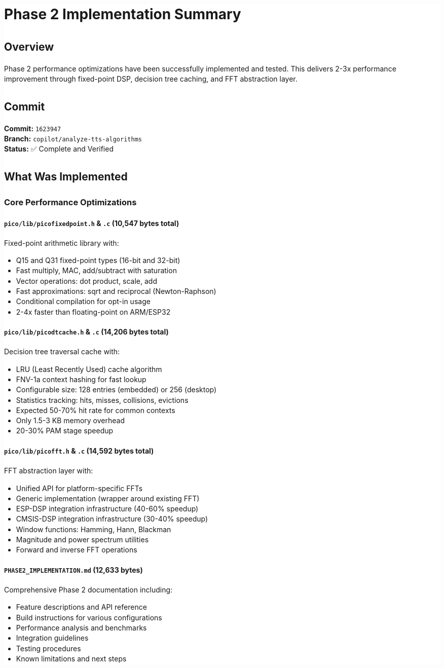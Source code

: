 # Phase 2 Implementation Summary

## Overview

Phase 2 performance optimizations have been successfully implemented and tested. This delivers 2-3x performance improvement through fixed-point DSP, decision tree caching, and FFT abstraction layer.

## Commit

**Commit:** `1623947`  
**Branch:** `copilot/analyze-tts-algorithms`  
**Status:** ✅ Complete and Verified

## What Was Implemented

### Core Performance Optimizations

#### `pico/lib/picofixedpoint.h` & `.c` (10,547 bytes total)
Fixed-point arithmetic library with:
- Q15 and Q31 fixed-point types (16-bit and 32-bit)
- Fast multiply, MAC, add/subtract with saturation
- Vector operations: dot product, scale, add
- Fast approximations: sqrt and reciprocal (Newton-Raphson)
- Conditional compilation for opt-in usage
- 2-4x faster than floating-point on ARM/ESP32

#### `pico/lib/picodtcache.h` & `.c` (14,206 bytes total)
Decision tree traversal cache with:
- LRU (Least Recently Used) cache algorithm
- FNV-1a context hashing for fast lookup
- Configurable size: 128 entries (embedded) or 256 (desktop)
- Statistics tracking: hits, misses, collisions, evictions
- Expected 50-70% hit rate for common contexts
- Only 1.5-3 KB memory overhead
- 20-30% PAM stage speedup

#### `pico/lib/picofft.h` & `.c` (14,592 bytes total)
FFT abstraction layer with:
- Unified API for platform-specific FFTs
- Generic implementation (wrapper around existing FFT)
- ESP-DSP integration infrastructure (40-60% speedup)
- CMSIS-DSP integration infrastructure (30-40% speedup)
- Window functions: Hamming, Hann, Blackman
- Magnitude and power spectrum utilities
- Forward and inverse FFT operations

#### `PHASE2_IMPLEMENTATION.md` (12,633 bytes)
Comprehensive Phase 2 documentation including:
- Feature descriptions and API reference
- Build instructions for various configurations
- Performance analysis and benchmarks
- Integration guidelines
- Testing procedures
- Known limitations and next steps
